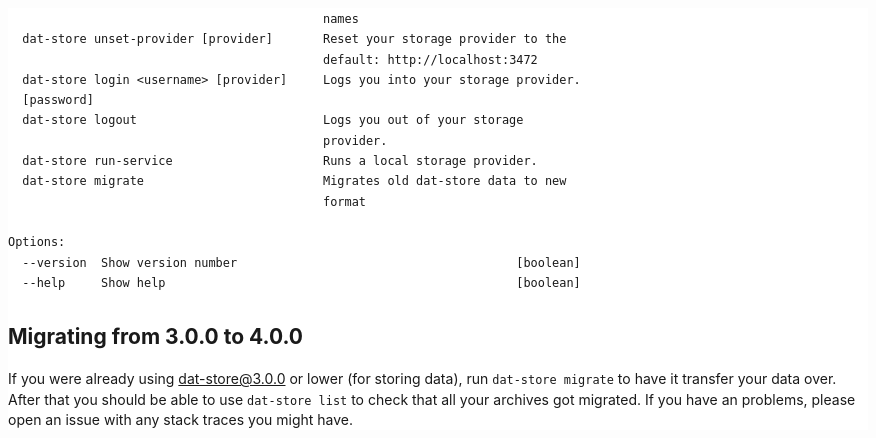 ```
                                            names
  dat-store unset-provider [provider]       Reset your storage provider to the
                                            default: http://localhost:3472
  dat-store login <username> [provider]     Logs you into your storage provider.
  [password]
  dat-store logout                          Logs you out of your storage
                                            provider.
  dat-store run-service                     Runs a local storage provider.
  dat-store migrate                         Migrates old dat-store data to new
                                            format

Options:
  --version  Show version number                                       [boolean]
  --help     Show help                                                 [boolean]
```

## Migrating from 3.0.0 to 4.0.0

If you were already using dat-store@3.0.0 or lower (for storing data), run `dat-store migrate` to have it transfer your data over. After that you should be able to use `dat-store list` to check that all your archives got migrated. If you have an problems, please open an issue with any stack traces you might have.
